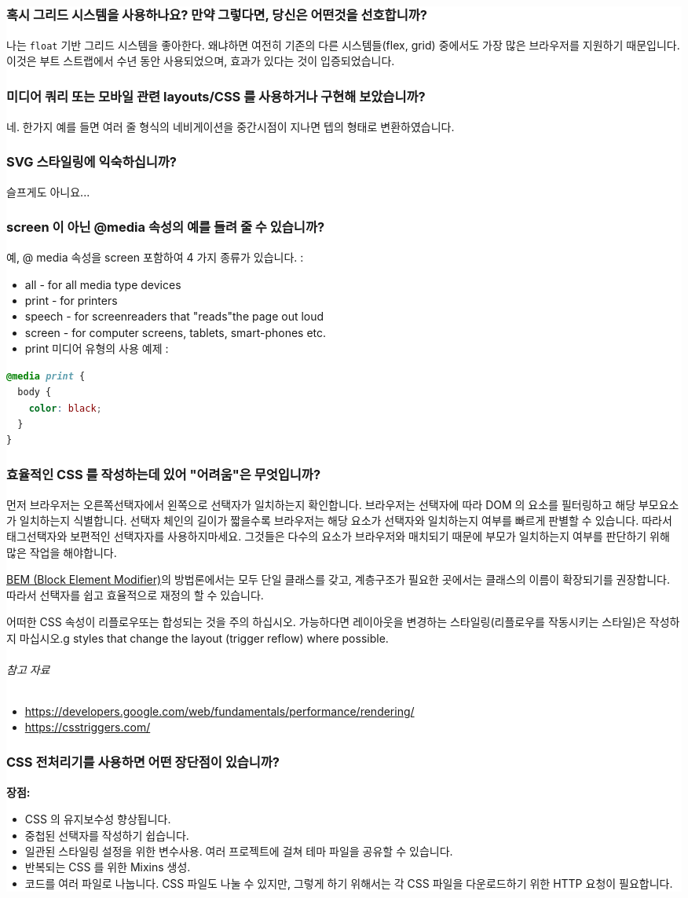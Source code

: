 ### 혹시 그리드 시스템을 사용하나요? 만약 그렇다면, 당신은 어떤것을 선호합니까?

나는 `float` 기반 그리드 시스템을 좋아한다. 왜냐하면 여전히 기존의 다른 시스템들(flex, grid) 중에서도 가장 많은 브라우저를 지원하기 때문입니다. 이것은 부트 스트랩에서 수년 동안 사용되었으며, 효과가 있다는 것이 입증되었습니다.

### 미디어 쿼리 또는 모바일 관련 layouts/CSS 를 사용하거나 구현해 보았습니까?

네. 한가지 예를 들면 여러 줄 형식의 네비게이션을 중간시점이 지나면 텝의 형태로 변환하였습니다.

### SVG 스타일링에 익숙하십니까?

슬프게도 아니요...

### screen 이 아닌 @media 속성의 예를 들려 줄 수 있습니까?

예, @ media 속성을 screen 포함하여 4 가지 종류가 있습니다. :

* all - for all media type devices
* print - for printers
* speech - for screenreaders that "reads"the page out loud
* screen - for computer screens, tablets, smart-phones etc.
* print 미디어 유형의 사용 예제 :

```css
@media print {
  body {
    color: black;
  }
}
```

### 효율적인 CSS 를 작성하는데 있어 "어려움"은 무엇입니까?

먼저 브라우저는 오른쪽선택자에서 왼쪽으로 선택자가 일치하는지 확인합니다. 브라우저는 선택자에 따라 DOM 의 요소를 필터링하고 해당 부모요소가 일치하는지 식별합니다. 선택자 체인의 길이가 짧을수록 브라우저는 해당 요소가 선택자와 일치하는지 여부를 빠르게 판별할 수 있습니다. 따라서 태그선택자와 보편적인 선택자자를 사용하지마세요. 그것들은 다수의 요소가 브라우저와 매치되기 때문에 부모가 일치하는지 여부를 판단하기 위해 많은 작업을 해야합니다.

[BEM (Block Element Modifier)](https://bem.info/)의 방법론에서는 모두 단일 클래스를 갖고, 계층구조가 필요한 곳에서는 클래스의 이름이 확장되기를 권장합니다. 따라서 선택자를 쉽고 효율적으로 재정의 할 수 있습니다.

어떠한 CSS 속성이 리플로우또는 합성되는 것을 주의 하십시오. 가능하다면 레이아웃을 변경하는 스타일링(리플로우를 작동시키는 스타일)은 작성하지 마십시오.g styles that change the layout (trigger reflow) where possible.

###### 참고 자료

* <https://developers.google.com/web/fundamentals/performance/rendering/>
* <https://csstriggers.com/>

### CSS 전처리기를 사용하면 어떤 장단점이 있습니까?

**장점:**

* CSS 의 유지보수성 향상됩니다.
* 중첩된 선택자를 작성하기 쉽습니다.
* 일관된 스타일링 설정을 위한 변수사용. 여러 프로젝트에 걸쳐 테마 파일을 공유할 수 있습니다.
* 반복되는 CSS 를 위한 Mixins 생성.
* 코드를 여러 파일로 나눕니다. CSS 파일도 나눌 수 있지만, 그렇게 하기 위해서는 각 CSS 파일을 다운로드하기 위한 HTTP 요청이 필요합니다.
